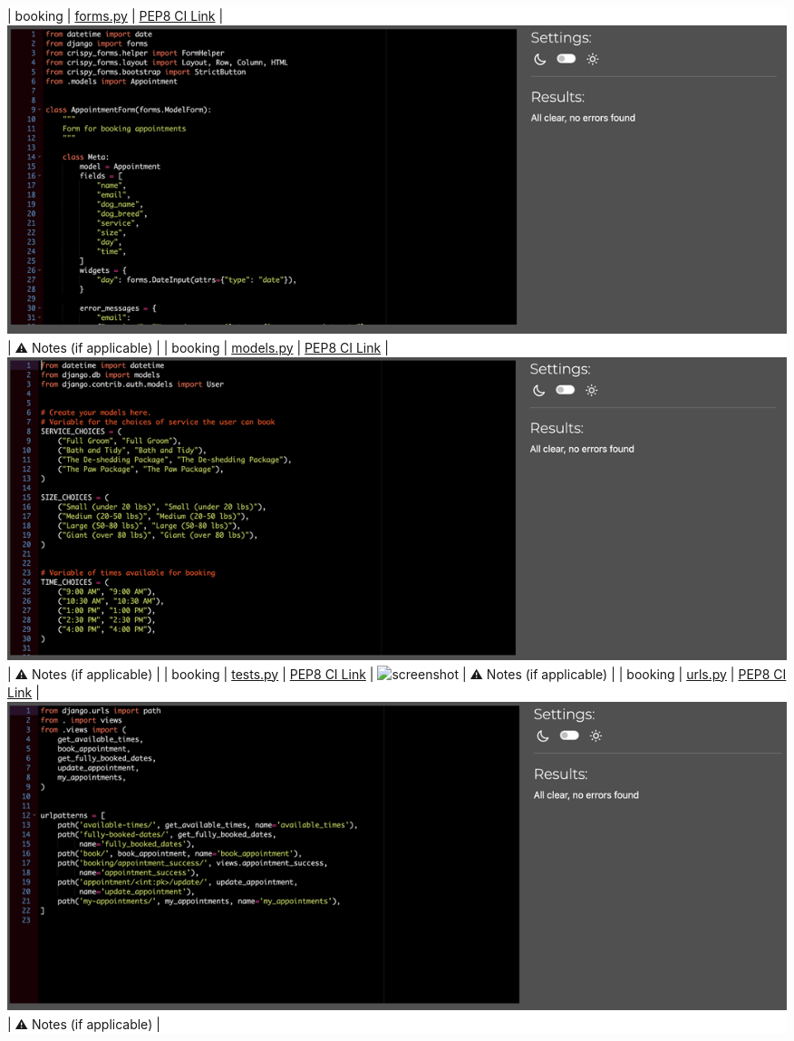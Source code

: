 | booking | [forms.py](https://github.com/ssannejohansson/MP3-bark-and-brush/blob/main/booking/forms.py) | [PEP8 CI Link](https://pep8ci.herokuapp.com/https://raw.githubusercontent.com/ssannejohansson/MP3-bark-and-brush/main/booking/forms.py) | ![screenshot](documentation/validation/py-booking-forms.png) | ⚠️ Notes (if applicable) |
| booking | [models.py](https://github.com/ssannejohansson/MP3-bark-and-brush/blob/main/booking/models.py) | [PEP8 CI Link](https://pep8ci.herokuapp.com/https://raw.githubusercontent.com/ssannejohansson/MP3-bark-and-brush/main/booking/models.py) | ![screenshot](documentation/validation/py-booking-models.png) | ⚠️ Notes (if applicable) |
| booking | [tests.py](https://github.com/ssannejohansson/MP3-bark-and-brush/blob/main/booking/tests.py) | [PEP8 CI Link](https://pep8ci.herokuapp.com/https://raw.githubusercontent.com/ssannejohansson/MP3-bark-and-brush/main/booking/tests.py) | ![screenshot](documentation/validation/py-booking-tests.png) | ⚠️ Notes (if applicable) |
| booking | [urls.py](https://github.com/ssannejohansson/MP3-bark-and-brush/blob/main/booking/urls.py) | [PEP8 CI Link](https://pep8ci.herokuapp.com/https://raw.githubusercontent.com/ssannejohansson/MP3-bark-and-brush/main/booking/urls.py) | ![screenshot](documentation/validation/py-booking-urls.png) | ⚠️ Notes (if applicable) |